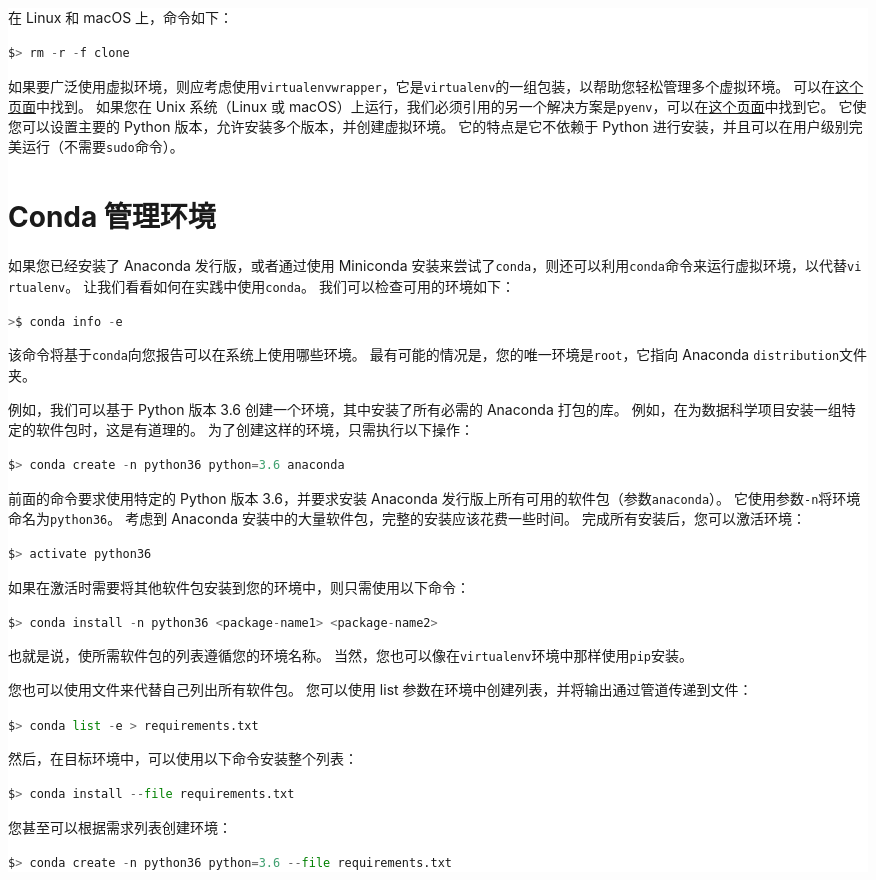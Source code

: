 在 Linux 和 macOS 上，命令如下：

```py
$> rm -r -f clone
```

如果要广泛使用虚拟环境，则应考虑使用`virtualenvwrapper`，它是`virtualenv`的一组包装，以帮助您轻松管理多个虚拟环境。 可以在[这个页面](https://bitbucket.org/dhellmann/virtualenvwrapper)中找到。 如果您在 Unix 系统（Linux 或 macOS）上运行，我们必须引用的另一个解决方案是`pyenv`，可以在[这个页面](https://bitbucket.org/dhellmann/virtualenvwrapper)中找到它。 它使您可以设置主要的 Python 版本，允许安装多个版本，并创建虚拟环境。 它的特点是它不依赖于 Python 进行安装，并且可以在用户级别完美运行（不需要`sudo`命令）。

# Conda 管理环境

如果您已经安装了 Anaconda 发行版，或者通过使用 Miniconda 安装来尝试了`conda`，则还可以利用`conda`命令来运行虚拟环境，以代替`virtualenv`。 让我们看看如何在实践中使用`conda`。 我们可以检查可用的环境如下：

```py
>$ conda info -e
```

该命令将基于`conda`向您报告可以在系统上使用哪些环境。 最有可能的情况是，您的唯一环境是`root`，它指向 Anaconda `distribution`文件夹。

例如，我们可以基于 Python 版本 3.6 创建一个环境，其中安装了所有必需的 Anaconda 打包的库。 例如，在为数据科学项目安装一组特定的软件包时，这是有道理的。 为了创建这样的环境，只需执行以下操作：

```py
$> conda create -n python36 python=3.6 anaconda
```

前面的命令要求使用特定的 Python 版本 3.6，并要求安装 Anaconda 发行版上所有可用的软件包（参数`anaconda`）。 它使用参数`-n`将环境命名为`python36`。 考虑到 Anaconda 安装中的大量软件包，完整的安装应该花费一些时间。 完成所有安装后，您可以激活环境：

```py
$> activate python36
```

如果在激活时需要将其他软件包安装到您的环境中，则只需使用以下命令：

```py
$> conda install -n python36 <package-name1> <package-name2>
```

也就是说，使所需软件包的列表遵循您的环境名称。 当然，您也可以像在`virtualenv`环境中那样使用`pip`安装。

您也可以使用文件来代替自己列出所有软件包。 您可以使用 list 参数在环境中创建列表，并将输出通过管道传递到文件：

```py
$> conda list -e > requirements.txt
```

然后，在目标环境中，可以使用以下命令安装整个列表：

```py
$> conda install --file requirements.txt
```

您甚至可以根据需求列表创建环境：

```py
$> conda create -n python36 python=3.6 --file requirements.txt
```

